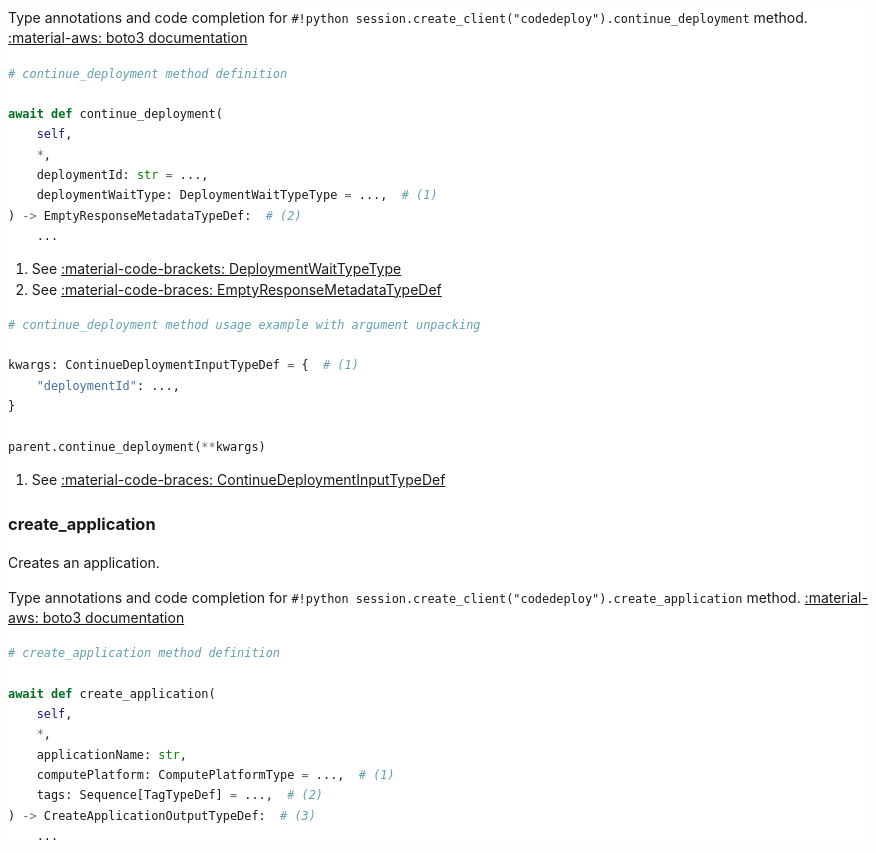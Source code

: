 Type annotations and code completion for `#!python session.create_client("codedeploy").continue_deployment` method.
[:material-aws: boto3 documentation](https://boto3.amazonaws.com/v1/documentation/api/latest/reference/services/codedeploy/client/continue_deployment.html)

```python
# continue_deployment method definition

await def continue_deployment(
    self,
    *,
    deploymentId: str = ...,
    deploymentWaitType: DeploymentWaitTypeType = ...,  # (1)
) -> EmptyResponseMetadataTypeDef:  # (2)
    ...
```

1. See [:material-code-brackets: DeploymentWaitTypeType](./literals.md#deploymentwaittypetype)
2. See [:material-code-braces: EmptyResponseMetadataTypeDef](./type_defs.md#emptyresponsemetadatatypedef)


```python
# continue_deployment method usage example with argument unpacking

kwargs: ContinueDeploymentInputTypeDef = {  # (1)
    "deploymentId": ...,
}

parent.continue_deployment(**kwargs)
```

1. See [:material-code-braces: ContinueDeploymentInputTypeDef](./type_defs.md#continuedeploymentinputtypedef)

### create\_application

Creates an application.

Type annotations and code completion for `#!python session.create_client("codedeploy").create_application` method.
[:material-aws: boto3 documentation](https://boto3.amazonaws.com/v1/documentation/api/latest/reference/services/codedeploy/client/create_application.html)

```python
# create_application method definition

await def create_application(
    self,
    *,
    applicationName: str,
    computePlatform: ComputePlatformType = ...,  # (1)
    tags: Sequence[TagTypeDef] = ...,  # (2)
) -> CreateApplicationOutputTypeDef:  # (3)
    ...
```
